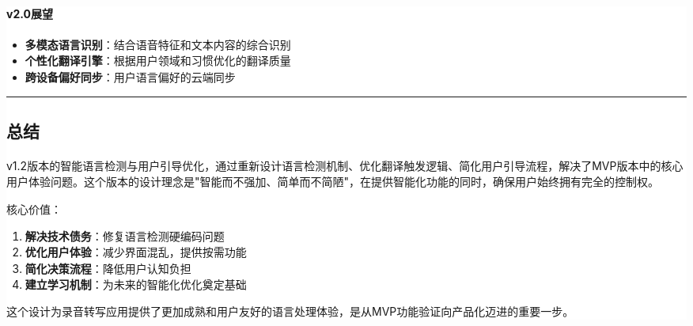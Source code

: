#### **v2.0展望**
- **多模态语言识别**：结合语音特征和文本内容的综合识别
- **个性化翻译引擎**：根据用户领域和习惯优化的翻译质量
- **跨设备偏好同步**：用户语言偏好的云端同步

---

## 总结

v1.2版本的智能语言检测与用户引导优化，通过重新设计语言检测机制、优化翻译触发逻辑、简化用户引导流程，解决了MVP版本中的核心用户体验问题。这个版本的设计理念是"智能而不强加、简单而不简陋"，在提供智能化功能的同时，确保用户始终拥有完全的控制权。

核心价值：
1. **解决技术债务**：修复语言检测硬编码问题
2. **优化用户体验**：减少界面混乱，提供按需功能
3. **简化决策流程**：降低用户认知负担
4. **建立学习机制**：为未来的智能化优化奠定基础

这个设计为录音转写应用提供了更加成熟和用户友好的语言处理体验，是从MVP功能验证向产品化迈进的重要一步。